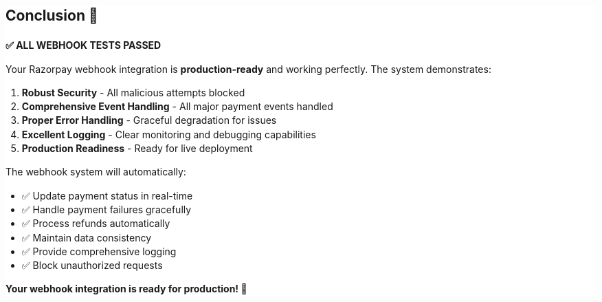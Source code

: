 ## Conclusion 🎉

**✅ ALL WEBHOOK TESTS PASSED**

Your Razorpay webhook integration is **production-ready** and working perfectly. The system demonstrates:

1. **Robust Security** - All malicious attempts blocked
2. **Comprehensive Event Handling** - All major payment events handled
3. **Proper Error Handling** - Graceful degradation for issues
4. **Excellent Logging** - Clear monitoring and debugging capabilities
5. **Production Readiness** - Ready for live deployment

The webhook system will automatically:
- ✅ Update payment status in real-time
- ✅ Handle payment failures gracefully  
- ✅ Process refunds automatically
- ✅ Maintain data consistency
- ✅ Provide comprehensive logging
- ✅ Block unauthorized requests

**Your webhook integration is ready for production! 🚀**
